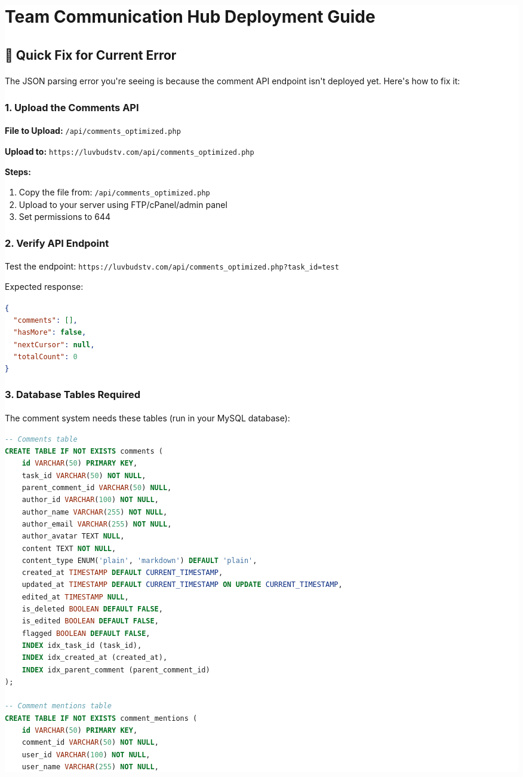 # Team Communication Hub Deployment Guide

## 🚀 Quick Fix for Current Error

The JSON parsing error you're seeing is because the comment API endpoint isn't deployed yet. Here's how to fix it:

### 1. Upload the Comments API

**File to Upload:** `/api/comments_optimized.php`

**Upload to:** `https://luvbudstv.com/api/comments_optimized.php`

**Steps:**
1. Copy the file from: `/api/comments_optimized.php`
2. Upload to your server using FTP/cPanel/admin panel
3. Set permissions to 644

### 2. Verify API Endpoint

Test the endpoint: `https://luvbudstv.com/api/comments_optimized.php?task_id=test`

Expected response:
```json
{
  "comments": [],
  "hasMore": false,
  "nextCursor": null,
  "totalCount": 0
}
```

### 3. Database Tables Required

The comment system needs these tables (run in your MySQL database):

```sql
-- Comments table
CREATE TABLE IF NOT EXISTS comments (
    id VARCHAR(50) PRIMARY KEY,
    task_id VARCHAR(50) NOT NULL,
    parent_comment_id VARCHAR(50) NULL,
    author_id VARCHAR(100) NOT NULL,
    author_name VARCHAR(255) NOT NULL,
    author_email VARCHAR(255) NOT NULL,
    author_avatar TEXT NULL,
    content TEXT NOT NULL,
    content_type ENUM('plain', 'markdown') DEFAULT 'plain',
    created_at TIMESTAMP DEFAULT CURRENT_TIMESTAMP,
    updated_at TIMESTAMP DEFAULT CURRENT_TIMESTAMP ON UPDATE CURRENT_TIMESTAMP,
    edited_at TIMESTAMP NULL,
    is_deleted BOOLEAN DEFAULT FALSE,
    is_edited BOOLEAN DEFAULT FALSE,
    flagged BOOLEAN DEFAULT FALSE,
    INDEX idx_task_id (task_id),
    INDEX idx_created_at (created_at),
    INDEX idx_parent_comment (parent_comment_id)
);

-- Comment mentions table
CREATE TABLE IF NOT EXISTS comment_mentions (
    id VARCHAR(50) PRIMARY KEY,
    comment_id VARCHAR(50) NOT NULL,
    user_id VARCHAR(100) NOT NULL,
    user_name VARCHAR(255) NOT NULL,
```